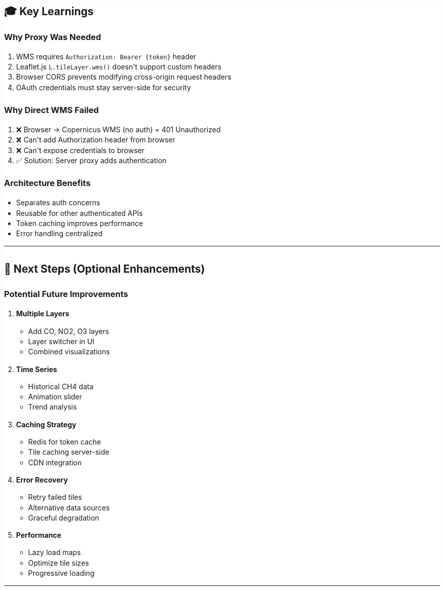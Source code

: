 
## 🎓 Key Learnings

### Why Proxy Was Needed
1. WMS requires `Authorization: Bearer {token}` header
2. Leaflet.js `L.tileLayer.wms()` doesn't support custom headers
3. Browser CORS prevents modifying cross-origin request headers
4. OAuth credentials must stay server-side for security

### Why Direct WMS Failed
1. ❌ Browser → Copernicus WMS (no auth) = 401 Unauthorized
2. ❌ Can't add Authorization header from browser
3. ❌ Can't expose credentials to browser
4. ✅ Solution: Server proxy adds authentication

### Architecture Benefits
- Separates auth concerns
- Reusable for other authenticated APIs
- Token caching improves performance
- Error handling centralized

---

## 🚀 Next Steps (Optional Enhancements)

### Potential Future Improvements

1. **Multiple Layers**
   - Add CO, NO2, O3 layers
   - Layer switcher in UI
   - Combined visualizations

2. **Time Series**
   - Historical CH4 data
   - Animation slider
   - Trend analysis

3. **Caching Strategy**
   - Redis for token cache
   - Tile caching server-side
   - CDN integration

4. **Error Recovery**
   - Retry failed tiles
   - Alternative data sources
   - Graceful degradation

5. **Performance**
   - Lazy load maps
   - Optimize tile sizes
   - Progressive loading

---